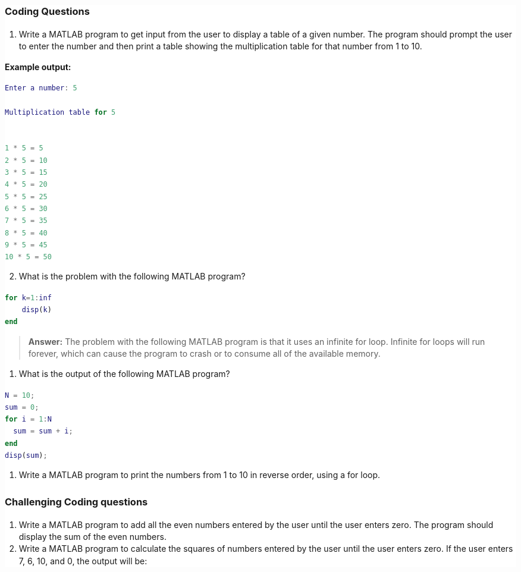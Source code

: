 ### Coding Questions

1. Write a MATLAB program to get input from the user to display a table of a given number. The program should prompt the user to enter the number and then print a table showing the multiplication table for that number from 1 to 10.

**Example output:**

```matlab
Enter a number: 5

Multiplication table for 5


1 * 5 = 5
2 * 5 = 10
3 * 5 = 15
4 * 5 = 20
5 * 5 = 25
6 * 5 = 30
7 * 5 = 35
8 * 5 = 40
9 * 5 = 45
10 * 5 = 50
```

2. What is the problem with the following MATLAB program?

```matlab
for k=1:inf
    disp(k)
end
```

> **Answer:** The problem with the following MATLAB program is that it uses an infinite for loop. Infinite for loops will run forever, which can cause the program to crash or to consume all of the available memory.

1. What is the output of the following MATLAB program?

```matlab
N = 10;
sum = 0;
for i = 1:N
  sum = sum + i;
end
disp(sum);
```

1. Write a MATLAB program to print the numbers from 1 to 10 in reverse order, using a for loop.

### Challenging Coding questions

1. Write a MATLAB program to add all the even numbers entered by the user until the user enters zero. The program should display the sum of the even numbers.
2. Write a MATLAB program to calculate the squares of numbers entered by the user until the user enters zero. If the user enters 7, 6, 10, and 0, the output will be:
